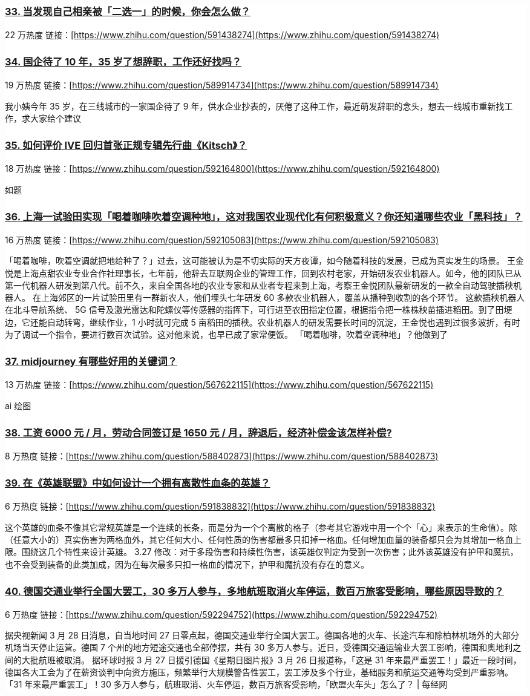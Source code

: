 ### [33. 当发现自己相亲被「二选一」的时候，你会怎么做？](https://www.zhihu.com/question/591438274)
22 万热度 链接：[https://www.zhihu.com/question/591438274](https://www.zhihu.com/question/591438274)



### [34. 国企待了 10 年，35 岁了想辞职，工作还好找吗？](https://www.zhihu.com/question/589914734)
19 万热度 链接：[https://www.zhihu.com/question/589914734](https://www.zhihu.com/question/589914734)

我小姨今年 35 岁，在三线城市的一家国企待了 9 年，供水企业抄表的，厌倦了这种工作，最近萌发辞职的念头，想去一线城市重新找工作，求大家给个建议

### [35. 如何评价 IVE 回归首张正规专辑先行曲《Kitsch》？](https://www.zhihu.com/question/592164800)
18 万热度 链接：[https://www.zhihu.com/question/592164800](https://www.zhihu.com/question/592164800)

如题

### [36. 上海一试验田实现「喝着咖啡吹着空调种地」，这对我国农业现代化有何积极意义？你还知道哪些农业「黑科技」？](https://www.zhihu.com/question/592105083)
16 万热度 链接：[https://www.zhihu.com/question/592105083](https://www.zhihu.com/question/592105083)

「喝着咖啡，吹着空调就把地给种了？」过去，这可能被认为是不切实际的天方夜谭，如今随着科技的发展，已成为真实发生的场景。 王金悦是上海点甜农业专业合作社理事长，七年前，他辞去互联网企业的管理工作，回到农村老家，开始研发农业机器人。如今，他的团队已从第一代机器人研发到第八代。前不久，来自全国各地的农业专家和从业者专程来到上海，考察王金悦团队最新研发的一款全自动驾驶插秧机器人。 在上海郊区的一片试验田里有一群新农人，他们埋头七年研发 60 多款农业机器人，覆盖从播种到收割的各个环节。 这款插秧机器人在北斗导航系统、 5G 信号及激光雷达和陀螺仪等传感器的指挥下，可行进至农田指定位置，根据指令把一株株秧苗插进稻田。到了田埂边，它还能自动转弯，继续作业，1 小时就可完成 5 亩稻田的插秧。农业机器人的研发需要长时间的沉淀，王金悦也遇到过很多波折，有时为了调试一个指令，要进行数百次试验。这对他来说，也早已成了家常便饭。 「喝着咖啡，吹着空调种地」？他做到了

### [37. midjourney 有哪些好用的关键词？](https://www.zhihu.com/question/567622115)
13 万热度 链接：[https://www.zhihu.com/question/567622115](https://www.zhihu.com/question/567622115)

ai 绘图

### [38. 工资 6000 元 / 月，劳动合同签订是 1650 元 / 月，辞退后，经济补偿金该怎样补偿?](https://www.zhihu.com/question/588402873)
8 万热度 链接：[https://www.zhihu.com/question/588402873](https://www.zhihu.com/question/588402873)



### [39. 在《英雄联盟》中如何设计一个拥有离散性血条的英雄？](https://www.zhihu.com/question/591838832)
6 万热度 链接：[https://www.zhihu.com/question/591838832](https://www.zhihu.com/question/591838832)

这个英雄的血条不像其它常规英雄是一个连续的长条，而是分为一个个离散的格子（参考其它游戏中用一个个「心」来表示的生命值）。除（任意大小的）真实伤害为两格血外，其它任何大小、任何性质的伤害都最多只扣掉一格血。任何增加血量的装备都只会为其增加一格血上限。围绕这几个特性来设计英雄。 3.27 修改：对于多段伤害和持续性伤害，该英雄仅判定为受到一次伤害；此外该英雄没有护甲和魔抗，也不会受到装备的此类加成，因为在每次最多只扣一格血的情况下，护甲和魔抗没有存在的意义。

### [40. 德国交通业举行全国大罢工，30 多万人参与，多地航班取消火车停运，数百万旅客受影响，哪些原因导致的？](https://www.zhihu.com/question/592294752)
6 万热度 链接：[https://www.zhihu.com/question/592294752](https://www.zhihu.com/question/592294752)

据央视新闻 3 月 28 日消息，自当地时间 27 日零点起，德国交通业举行全国大罢工。德国各地的火车、长途汽车和除柏林机场外的大部分机场当天停止运营。德国 7 个州的地方短途交通也全部停摆，共有 30 多万人参与。近日，受德国交通运输业大罢工影响，德国和奥地利之间的大批航班被取消。 据环球时报 3 月 27 日援引德国《星期日图片报》3 月 26 日报道称，「这是 31 年来最严重罢工！」最近一段时间，德国各大工会为了在薪资谈判中向资方施压，频繁举行大规模警告性罢工，罢工涉及多个行业，基础服务和航运交通等均受到严重影响。「31 年来最严重罢工」！30 多万人参与，航班取消、火车停运，数百万旅客受影响，「欧盟火车头」怎么了？ | 每经网
